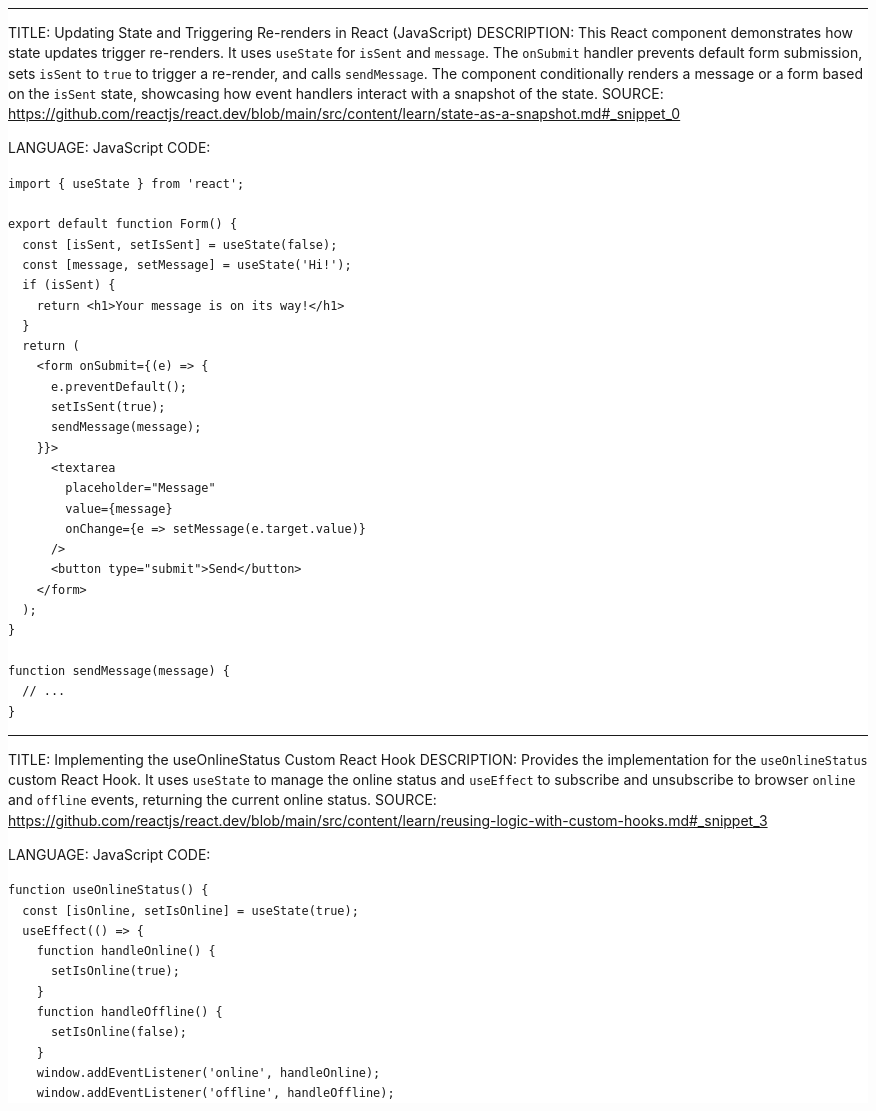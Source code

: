 ----------------------------------------

TITLE: Updating State and Triggering Re-renders in React (JavaScript)
DESCRIPTION: This React component demonstrates how state updates trigger re-renders. It uses `useState` for `isSent` and `message`. The `onSubmit` handler prevents default form submission, sets `isSent` to `true` to trigger a re-render, and calls `sendMessage`. The component conditionally renders a message or a form based on the `isSent` state, showcasing how event handlers interact with a snapshot of the state.
SOURCE: https://github.com/reactjs/react.dev/blob/main/src/content/learn/state-as-a-snapshot.md#_snippet_0

LANGUAGE: JavaScript
CODE:
```
import { useState } from 'react';

export default function Form() {
  const [isSent, setIsSent] = useState(false);
  const [message, setMessage] = useState('Hi!');
  if (isSent) {
    return <h1>Your message is on its way!</h1>
  }
  return (
    <form onSubmit={(e) => {
      e.preventDefault();
      setIsSent(true);
      sendMessage(message);
    }}>
      <textarea
        placeholder="Message"
        value={message}
        onChange={e => setMessage(e.target.value)}
      />
      <button type="submit">Send</button>
    </form>
  );
}

function sendMessage(message) {
  // ...
}
```

----------------------------------------

TITLE: Implementing the useOnlineStatus Custom React Hook
DESCRIPTION: Provides the implementation for the `useOnlineStatus` custom React Hook. It uses `useState` to manage the online status and `useEffect` to subscribe and unsubscribe to browser `online` and `offline` events, returning the current online status.
SOURCE: https://github.com/reactjs/react.dev/blob/main/src/content/learn/reusing-logic-with-custom-hooks.md#_snippet_3

LANGUAGE: JavaScript
CODE:
```
function useOnlineStatus() {
  const [isOnline, setIsOnline] = useState(true);
  useEffect(() => {
    function handleOnline() {
      setIsOnline(true);
    }
    function handleOffline() {
      setIsOnline(false);
    }
    window.addEventListener('online', handleOnline);
    window.addEventListener('offline', handleOffline);
```